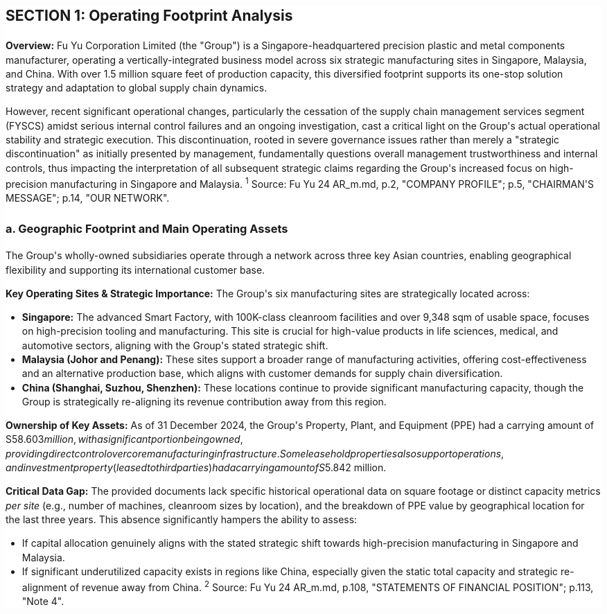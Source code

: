 ## SECTION 1: Operating Footprint Analysis

**Overview:**
Fu Yu Corporation Limited (the "Group") is a Singapore-headquartered precision plastic and metal components manufacturer, operating a vertically-integrated business model across six strategic manufacturing sites in Singapore, Malaysia, and China. With over 1.5 million square feet of production capacity, this diversified footprint supports its one-stop solution strategy and adaptation to global supply chain dynamics.

However, recent significant operational changes, particularly the cessation of the supply chain management services segment (FYSCS) amidst serious internal control failures and an ongoing investigation, cast a critical light on the Group's actual operational stability and strategic execution. This discontinuation, rooted in severe governance issues rather than merely a "strategic discontinuation" as initially presented by management, fundamentally questions overall management trustworthiness and internal controls, thus impacting the interpretation of all subsequent strategic claims regarding the Group's increased focus on high-precision manufacturing in Singapore and Malaysia.
<sup>1</sup> Source: Fu Yu 24 AR_m.md, p.2, "COMPANY PROFILE"; p.5, "CHAIRMAN'S MESSAGE"; p.14, "OUR NETWORK".

### a. Geographic Footprint and Main Operating Assets

The Group's wholly-owned subsidiaries operate through a network across three key Asian countries, enabling geographical flexibility and supporting its international customer base.

**Key Operating Sites & Strategic Importance:**
The Group's six manufacturing sites are strategically located across:
*   **Singapore:** The advanced Smart Factory, with 100K-class cleanroom facilities and over 9,348 sqm of usable space, focuses on high-precision tooling and manufacturing. This site is crucial for high-value products in life sciences, medical, and automotive sectors, aligning with the Group's stated strategic shift.
*   **Malaysia (Johor and Penang):** These sites support a broader range of manufacturing activities, offering cost-effectiveness and an alternative production base, which aligns with customer demands for supply chain diversification.
*   **China (Shanghai, Suzhou, Shenzhen):** These locations continue to provide significant manufacturing capacity, though the Group is strategically re-aligning its revenue contribution away from this region.

**Ownership of Key Assets:**
As of 31 December 2024, the Group's Property, Plant, and Equipment (PPE) had a carrying amount of S$58.603 million, with a significant portion being owned, providing direct control over core manufacturing infrastructure. Some leasehold properties also support operations, and investment property (leased to third parties) had a carrying amount of S$5.842 million.

**Critical Data Gap:** The provided documents lack specific historical operational data on square footage or distinct capacity metrics *per site* (e.g., number of machines, cleanroom sizes by location), and the breakdown of PPE value by geographical location for the last three years. This absence significantly hampers the ability to assess:
*   If capital allocation genuinely aligns with the stated strategic shift towards high-precision manufacturing in Singapore and Malaysia.
*   If significant underutilized capacity exists in regions like China, especially given the static total capacity and strategic re-alignment of revenue away from China.
<sup>2</sup> Source: Fu Yu 24 AR_m.md, p.108, "STATEMENTS OF FINANCIAL POSITION"; p.113, "Note 4".
